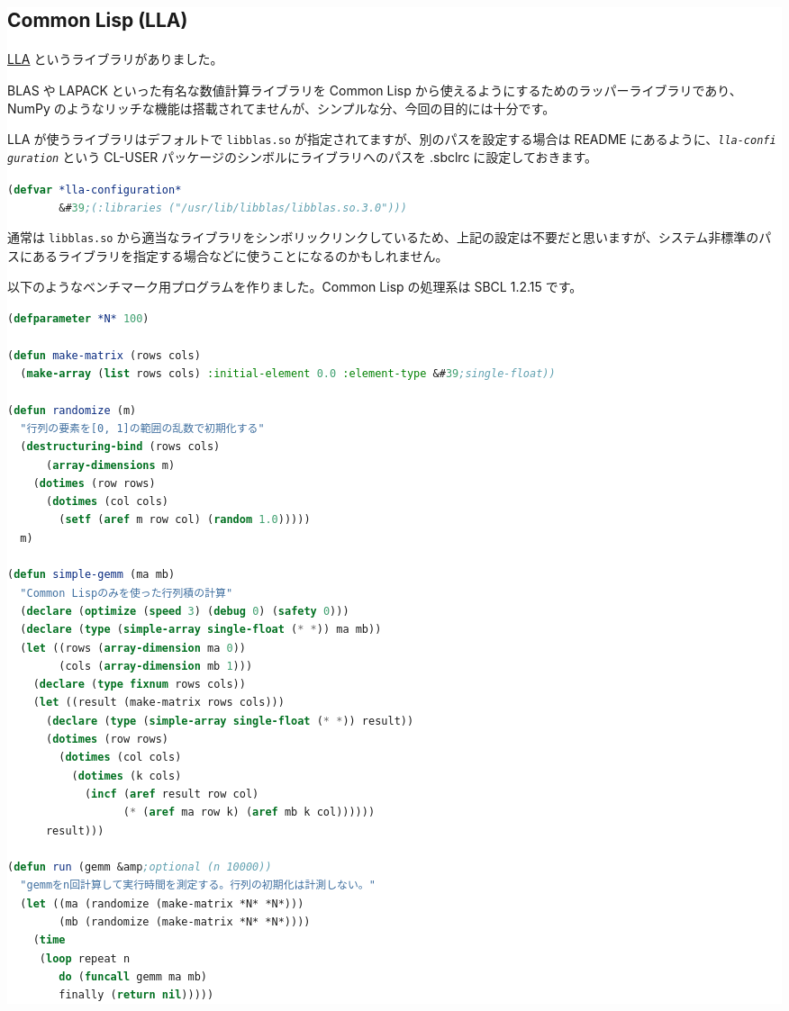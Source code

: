 ## Common Lisp (LLA)

<a href="https://github.com/tpapp/lla">LLA</a> というライブラリがありました。


<div class="github-card" data-user="tpapp" data-repo="lla" data-width="400" data-height="" data-theme="default"></div>
<script src="https://cdn.jsdelivr.net/github-cards/latest/widget.js"></script>


BLAS や LAPACK といった有名な数値計算ライブラリを Common Lisp から使えるようにするためのラッパーライブラリであり、NumPy のようなリッチな機能は搭載されてませんが、シンプルな分、今回の目的には十分です。

LLA が使うライブラリはデフォルトで <code>libblas.so</code> が指定されてますが、別のパスを設定する場合は README にあるように、<code>*lla-configuration*</code> という CL-USER パッケージのシンボルにライブラリへのパスを .sbclrc に設定しておきます。

```lisp
(defvar *lla-configuration*
        &#39;(:libraries ("/usr/lib/libblas/libblas.so.3.0")))

```


通常は <code>libblas.so</code> から適当なライブラリをシンボリックリンクしているため、上記の設定は不要だと思いますが、システム非標準のパスにあるライブラリを指定する場合などに使うことになるのかもしれません。

以下のようなベンチマーク用プログラムを作りました。Common Lisp の処理系は SBCL 1.2.15 です。

```lisp
(defparameter *N* 100)

(defun make-matrix (rows cols)
  (make-array (list rows cols) :initial-element 0.0 :element-type &#39;single-float))

(defun randomize (m)
  "行列の要素を[0, 1]の範囲の乱数で初期化する"
  (destructuring-bind (rows cols)
      (array-dimensions m)
    (dotimes (row rows)
      (dotimes (col cols)
        (setf (aref m row col) (random 1.0)))))
  m)

(defun simple-gemm (ma mb)
  "Common Lispのみを使った行列積の計算"
  (declare (optimize (speed 3) (debug 0) (safety 0)))
  (declare (type (simple-array single-float (* *)) ma mb))
  (let ((rows (array-dimension ma 0))
        (cols (array-dimension mb 1)))
    (declare (type fixnum rows cols))
    (let ((result (make-matrix rows cols)))
      (declare (type (simple-array single-float (* *)) result))
      (dotimes (row rows)
        (dotimes (col cols)
          (dotimes (k cols)
            (incf (aref result row col)
                  (* (aref ma row k) (aref mb k col))))))
      result)))

(defun run (gemm &amp;optional (n 10000))
  "gemmをn回計算して実行時間を測定する。行列の初期化は計測しない。"
  (let ((ma (randomize (make-matrix *N* *N*)))
        (mb (randomize (make-matrix *N* *N*))))
    (time
     (loop repeat n
        do (funcall gemm ma mb)
        finally (return nil)))))

```